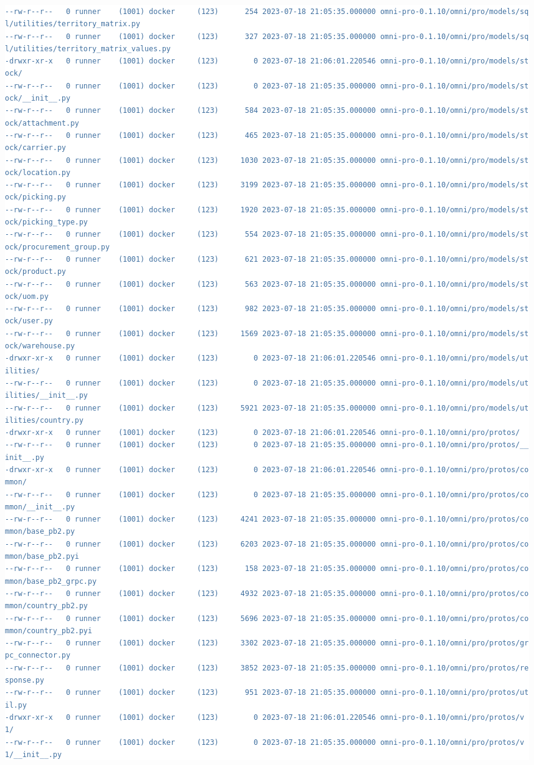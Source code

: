 ```diff
--rw-r--r--   0 runner    (1001) docker     (123)      254 2023-07-18 21:05:35.000000 omni-pro-0.1.10/omni/pro/models/sql/utilities/territory_matrix.py
--rw-r--r--   0 runner    (1001) docker     (123)      327 2023-07-18 21:05:35.000000 omni-pro-0.1.10/omni/pro/models/sql/utilities/territory_matrix_values.py
-drwxr-xr-x   0 runner    (1001) docker     (123)        0 2023-07-18 21:06:01.220546 omni-pro-0.1.10/omni/pro/models/stock/
--rw-r--r--   0 runner    (1001) docker     (123)        0 2023-07-18 21:05:35.000000 omni-pro-0.1.10/omni/pro/models/stock/__init__.py
--rw-r--r--   0 runner    (1001) docker     (123)      584 2023-07-18 21:05:35.000000 omni-pro-0.1.10/omni/pro/models/stock/attachment.py
--rw-r--r--   0 runner    (1001) docker     (123)      465 2023-07-18 21:05:35.000000 omni-pro-0.1.10/omni/pro/models/stock/carrier.py
--rw-r--r--   0 runner    (1001) docker     (123)     1030 2023-07-18 21:05:35.000000 omni-pro-0.1.10/omni/pro/models/stock/location.py
--rw-r--r--   0 runner    (1001) docker     (123)     3199 2023-07-18 21:05:35.000000 omni-pro-0.1.10/omni/pro/models/stock/picking.py
--rw-r--r--   0 runner    (1001) docker     (123)     1920 2023-07-18 21:05:35.000000 omni-pro-0.1.10/omni/pro/models/stock/picking_type.py
--rw-r--r--   0 runner    (1001) docker     (123)      554 2023-07-18 21:05:35.000000 omni-pro-0.1.10/omni/pro/models/stock/procurement_group.py
--rw-r--r--   0 runner    (1001) docker     (123)      621 2023-07-18 21:05:35.000000 omni-pro-0.1.10/omni/pro/models/stock/product.py
--rw-r--r--   0 runner    (1001) docker     (123)      563 2023-07-18 21:05:35.000000 omni-pro-0.1.10/omni/pro/models/stock/uom.py
--rw-r--r--   0 runner    (1001) docker     (123)      982 2023-07-18 21:05:35.000000 omni-pro-0.1.10/omni/pro/models/stock/user.py
--rw-r--r--   0 runner    (1001) docker     (123)     1569 2023-07-18 21:05:35.000000 omni-pro-0.1.10/omni/pro/models/stock/warehouse.py
-drwxr-xr-x   0 runner    (1001) docker     (123)        0 2023-07-18 21:06:01.220546 omni-pro-0.1.10/omni/pro/models/utilities/
--rw-r--r--   0 runner    (1001) docker     (123)        0 2023-07-18 21:05:35.000000 omni-pro-0.1.10/omni/pro/models/utilities/__init__.py
--rw-r--r--   0 runner    (1001) docker     (123)     5921 2023-07-18 21:05:35.000000 omni-pro-0.1.10/omni/pro/models/utilities/country.py
-drwxr-xr-x   0 runner    (1001) docker     (123)        0 2023-07-18 21:06:01.220546 omni-pro-0.1.10/omni/pro/protos/
--rw-r--r--   0 runner    (1001) docker     (123)        0 2023-07-18 21:05:35.000000 omni-pro-0.1.10/omni/pro/protos/__init__.py
-drwxr-xr-x   0 runner    (1001) docker     (123)        0 2023-07-18 21:06:01.220546 omni-pro-0.1.10/omni/pro/protos/common/
--rw-r--r--   0 runner    (1001) docker     (123)        0 2023-07-18 21:05:35.000000 omni-pro-0.1.10/omni/pro/protos/common/__init__.py
--rw-r--r--   0 runner    (1001) docker     (123)     4241 2023-07-18 21:05:35.000000 omni-pro-0.1.10/omni/pro/protos/common/base_pb2.py
--rw-r--r--   0 runner    (1001) docker     (123)     6203 2023-07-18 21:05:35.000000 omni-pro-0.1.10/omni/pro/protos/common/base_pb2.pyi
--rw-r--r--   0 runner    (1001) docker     (123)      158 2023-07-18 21:05:35.000000 omni-pro-0.1.10/omni/pro/protos/common/base_pb2_grpc.py
--rw-r--r--   0 runner    (1001) docker     (123)     4932 2023-07-18 21:05:35.000000 omni-pro-0.1.10/omni/pro/protos/common/country_pb2.py
--rw-r--r--   0 runner    (1001) docker     (123)     5696 2023-07-18 21:05:35.000000 omni-pro-0.1.10/omni/pro/protos/common/country_pb2.pyi
--rw-r--r--   0 runner    (1001) docker     (123)     3302 2023-07-18 21:05:35.000000 omni-pro-0.1.10/omni/pro/protos/grpc_connector.py
--rw-r--r--   0 runner    (1001) docker     (123)     3852 2023-07-18 21:05:35.000000 omni-pro-0.1.10/omni/pro/protos/response.py
--rw-r--r--   0 runner    (1001) docker     (123)      951 2023-07-18 21:05:35.000000 omni-pro-0.1.10/omni/pro/protos/util.py
-drwxr-xr-x   0 runner    (1001) docker     (123)        0 2023-07-18 21:06:01.220546 omni-pro-0.1.10/omni/pro/protos/v1/
--rw-r--r--   0 runner    (1001) docker     (123)        0 2023-07-18 21:05:35.000000 omni-pro-0.1.10/omni/pro/protos/v1/__init__.py
```
